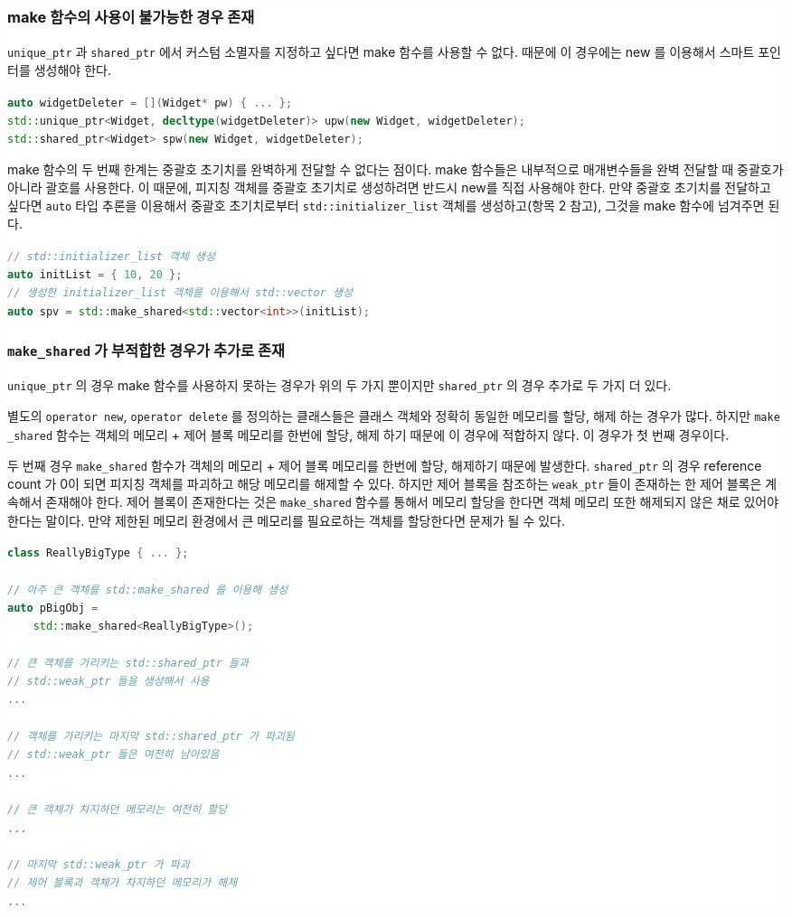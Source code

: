 ### make 함수의 사용이 불가능한 경우 존재

`unique_ptr` 과 `shared_ptr` 에서 커스텀 소멸자를 지정하고 싶다면 make 함수를 사용할 수 없다. 때문에 이 경우에는 new 를 이용해서 스마트 포인터를 생성해야 한다.

```cpp
auto widgetDeleter = [](Widget* pw) { ... };
std::unique_ptr<Widget, decltype(widgetDeleter)> upw(new Widget, widgetDeleter);
std::shared_ptr<Widget> spw(new Widget, widgetDeleter);
```

make 함수의 두 번째 한계는 중괄호 초기치를 완벽하게 전달할 수 없다는 점이다. make 함수들은 내부적으로 매개변수들을 완벽 전달할 때 중괄호가 아니라 괄호를 사용한다. 이 때문에, 피지칭 객체를 중괄호 초기치로 생성하려면 반드시 new를 직접 사용해야 한다. 만약 중괄호 초기치를 전달하고 싶다면 `auto` 타입 추론을 이용해서 중괄호 초기치로부터 `std::initializer_list` 객체를 생성하고(항목 2 참고), 그것을 make 함수에 넘겨주면 된다.

```cpp
// std::initializer_list 객체 생성
auto initList = { 10, 20 };
// 생성한 initializer_list 객체를 이용해서 std::vector 생성
auto spv = std::make_shared<std::vector<int>>(initList);
```

### `make_shared` 가 부적합한 경우가 추가로 존재

`unique_ptr` 의 경우 make 함수를 사용하지 못하는 경우가 위의 두 가지 뿐이지만 `shared_ptr` 의 경우 추가로 두 가지 더 있다.

별도의 `operator new`, `operator delete` 를 정의하는 클래스들은 클래스 객체와 정확히 동일한 메모리를 할당, 해제 하는 경우가 많다.
하지만 `make_shared` 함수는 객체의 메모리 + 제어 블록 메모리를 한번에 할당, 해제 하기 때문에 이 경우에 적합하지 않다. 이 경우가 첫 번째 경우이다.

두 번째 경우 `make_shared` 함수가 객체의 메모리 + 제어 블록 메모리를 한번에 할당, 해제하기 때문에 발생한다. `shared_ptr` 의 경우 reference count 가 0이 되면 피지칭 객체를 파괴하고 해당 메모리를 해제할 수 있다. 하지만 제어 블록을 참조하는 `weak_ptr` 들이 존재하는 한 제어 블록은 계속해서 존재해야 한다. 제어 블록이 존재한다는 것은 `make_shared` 함수를 통해서 메모리 할당을 한다면 객체 메모리 또한 해제되지 않은 채로 있어야 한다는 말이다. 만약 제한된 메모리 환경에서 큰 메모리를 필요로하는 객체를 할당한다면 문제가 될 수 있다.

```cpp
class ReallyBigType { ... };

// 아주 큰 객체를 std::make_shared 를 이용해 생성
auto pBigObj =
	std::make_shared<ReallyBigType>();

// 큰 객체를 가리키는 std::shared_ptr 들과
// std::weak_ptr 들을 생성해서 사용
...

// 객체를 가리키는 마지막 std::shared_ptr 가 파괴됨
// std::weak_ptr 들은 여전히 남아있음
...

// 큰 객체가 차지하던 메모리는 여전히 할당
...

// 마지막 std::weak_ptr 가 파괴
// 제어 블록과 객체가 차지하던 메모리가 해제
...
```
